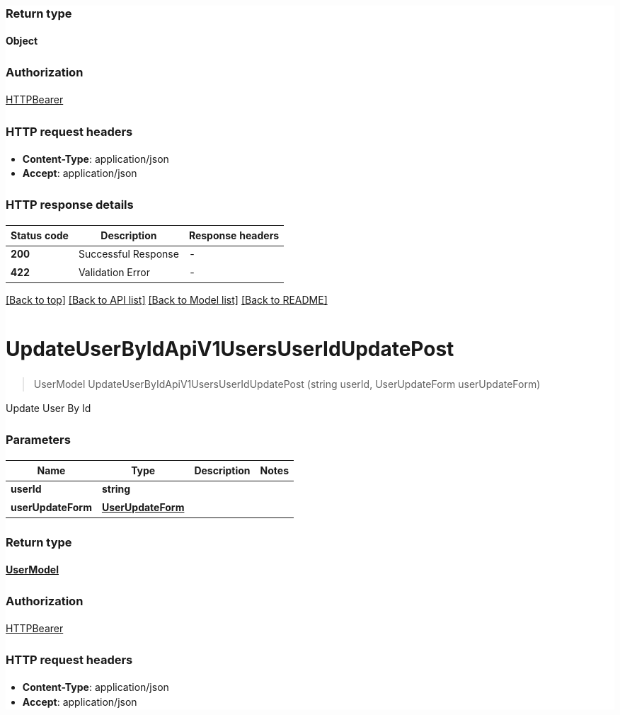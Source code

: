 ### Return type

**Object**

### Authorization

[HTTPBearer](../README.md#HTTPBearer)

### HTTP request headers

 - **Content-Type**: application/json
 - **Accept**: application/json


### HTTP response details
| Status code | Description | Response headers |
|-------------|-------------|------------------|
| **200** | Successful Response |  -  |
| **422** | Validation Error |  -  |

[[Back to top]](#) [[Back to API list]](../../README.md#documentation-for-api-endpoints) [[Back to Model list]](../../README.md#documentation-for-models) [[Back to README]](../../README.md)

<a id="updateuserbyidapiv1usersuseridupdatepost"></a>
# **UpdateUserByIdApiV1UsersUserIdUpdatePost**
> UserModel UpdateUserByIdApiV1UsersUserIdUpdatePost (string userId, UserUpdateForm userUpdateForm)

Update User By Id


### Parameters

| Name | Type | Description | Notes |
|------|------|-------------|-------|
| **userId** | **string** |  |  |
| **userUpdateForm** | [**UserUpdateForm**](UserUpdateForm.md) |  |  |

### Return type

[**UserModel**](UserModel.md)

### Authorization

[HTTPBearer](../README.md#HTTPBearer)

### HTTP request headers

 - **Content-Type**: application/json
 - **Accept**: application/json
